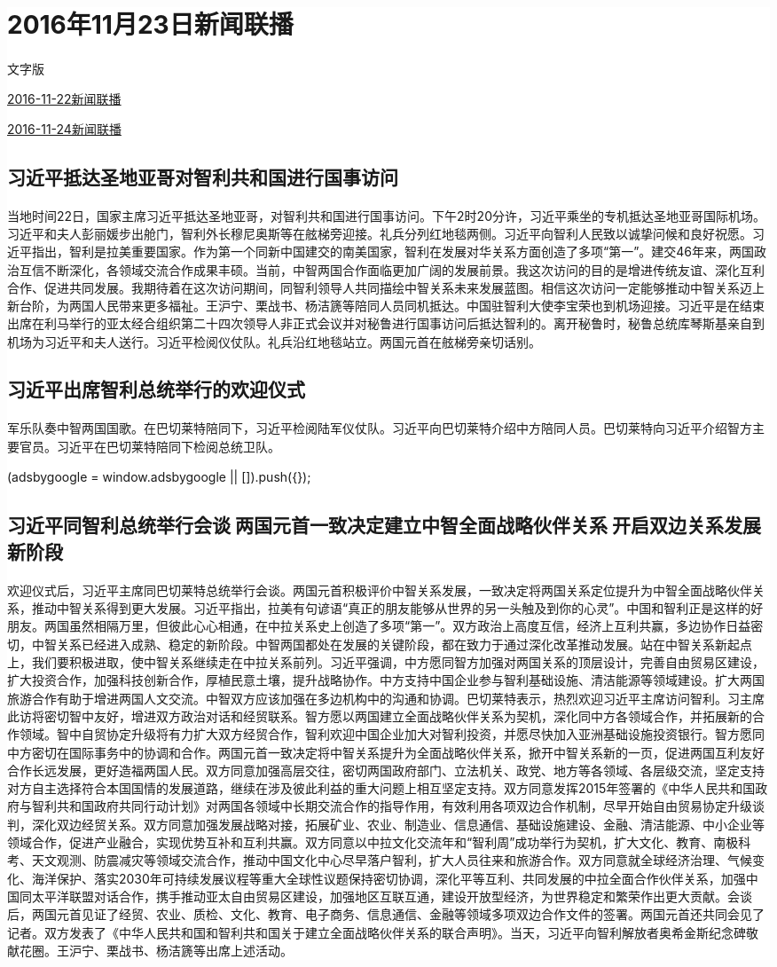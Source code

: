 







# 2016年11月23日新闻联播
 文字版








[2016-11-22新闻联播](/xinwenlianbo/20161122)


[2016-11-24新闻联播](/xinwenlianbo/20161124)





## 习近平抵达圣地亚哥对智利共和国进行国事访问


当地时间22日，国家主席习近平抵达圣地亚哥，对智利共和国进行国事访问。下午2时20分许，习近平乘坐的专机抵达圣地亚哥国际机场。习近平和夫人彭丽媛步出舱门，智利外长穆尼奥斯等在舷梯旁迎接。礼兵分列红地毯两侧。习近平向智利人民致以诚挚问候和良好祝愿。习近平指出，智利是拉美重要国家。作为第一个同新中国建交的南美国家，智利在发展对华关系方面创造了多项“第一”。建交46年来，两国政治互信不断深化，各领域交流合作成果丰硕。当前，中智两国合作面临更加广阔的发展前景。我这次访问的目的是增进传统友谊、深化互利合作、促进共同发展。我期待着在这次访问期间，同智利领导人共同描绘中智关系未来发展蓝图。相信这次访问一定能够推动中智关系迈上新台阶，为两国人民带来更多福祉。王沪宁、栗战书、杨洁篪等陪同人员同机抵达。中国驻智利大使李宝荣也到机场迎接。习近平是在结束出席在利马举行的亚太经合组织第二十四次领导人非正式会议并对秘鲁进行国事访问后抵达智利的。离开秘鲁时，秘鲁总统库琴斯基亲自到机场为习近平和夫人送行。习近平检阅仪仗队。礼兵沿红地毯站立。两国元首在舷梯旁亲切话别。


## 习近平出席智利总统举行的欢迎仪式


军乐队奏中智两国国歌。在巴切莱特陪同下，习近平检阅陆军仪仗队。习近平向巴切莱特介绍中方陪同人员。巴切莱特向习近平介绍智方主要官员。习近平在巴切莱特陪同下检阅总统卫队。





 (adsbygoogle = window.adsbygoogle || []).push({});

 
## 习近平同智利总统举行会谈 两国元首一致决定建立中智全面战略伙伴关系 开启双边关系发展新阶段


欢迎仪式后，习近平主席同巴切莱特总统举行会谈。两国元首积极评价中智关系发展，一致决定将两国关系定位提升为中智全面战略伙伴关系，推动中智关系得到更大发展。习近平指出，拉美有句谚语“真正的朋友能够从世界的另一头触及到你的心灵”。中国和智利正是这样的好朋友。两国虽然相隔万里，但彼此心心相通，在中拉关系史上创造了多项“第一”。双方政治上高度互信，经济上互利共赢，多边协作日益密切，中智关系已经进入成熟、稳定的新阶段。中智两国都处在发展的关键阶段，都在致力于通过深化改革推动发展。站在中智关系新起点上，我们要积极进取，使中智关系继续走在中拉关系前列。习近平强调，中方愿同智方加强对两国关系的顶层设计，完善自由贸易区建设，扩大投资合作，加强科技创新合作，厚植民意土壤，提升战略协作。中方支持中国企业参与智利基础设施、清洁能源等领域建设。扩大两国旅游合作有助于增进两国人文交流。中智双方应该加强在多边机构中的沟通和协调。巴切莱特表示，热烈欢迎习近平主席访问智利。习主席此访将密切智中友好，增进双方政治对话和经贸联系。智方愿以两国建立全面战略伙伴关系为契机，深化同中方各领域合作，并拓展新的合作领域。智中自贸协定升级将有力扩大双方经贸合作，智利欢迎中国企业加大对智利投资，并愿尽快加入亚洲基础设施投资银行。智方愿同中方密切在国际事务中的协调和合作。两国元首一致决定将中智关系提升为全面战略伙伴关系，掀开中智关系新的一页，促进两国互利友好合作长远发展，更好造福两国人民。双方同意加强高层交往，密切两国政府部门、立法机关、政党、地方等各领域、各层级交流，坚定支持对方自主选择符合本国国情的发展道路，继续在涉及彼此利益的重大问题上相互坚定支持。双方同意发挥2015年签署的《中华人民共和国政府与智利共和国政府共同行动计划》对两国各领域中长期交流合作的指导作用，有效利用各项双边合作机制，尽早开始自由贸易协定升级谈判，深化双边经贸关系。双方同意加强发展战略对接，拓展矿业、农业、制造业、信息通信、基础设施建设、金融、清洁能源、中小企业等领域合作，促进产业融合，实现优势互补和互利共赢。双方同意以中拉文化交流年和“智利周”成功举行为契机，扩大文化、教育、南极科考、天文观测、防震减灾等领域交流合作，推动中国文化中心尽早落户智利，扩大人员往来和旅游合作。双方同意就全球经济治理、气候变化、海洋保护、落实2030年可持续发展议程等重大全球性议题保持密切协调，深化平等互利、共同发展的中拉全面合作伙伴关系，加强中国同太平洋联盟对话合作，携手推动亚太自由贸易区建设，加强地区互联互通，建设开放型经济，为世界稳定和繁荣作出更大贡献。会谈后，两国元首见证了经贸、农业、质检、文化、教育、电子商务、信息通信、金融等领域多项双边合作文件的签署。两国元首还共同会见了记者。双方发表了《中华人民共和国和智利共和国关于建立全面战略伙伴关系的联合声明》。当天，习近平向智利解放者奥希金斯纪念碑敬献花圈。王沪宁、栗战书、杨洁篪等出席上述活动。
